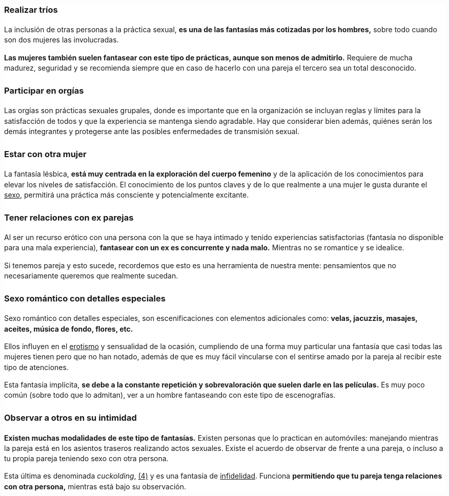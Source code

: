 ### Realizar tríos

La inclusión de otras personas a la práctica sexual, **es una de las fantasías más cotizadas por los hombres,** sobre todo cuando son dos mujeres las involucradas.

**Las mujeres también suelen fantasear con este tipo de prácticas, aunque son menos de admitirlo.** Requiere de mucha madurez, seguridad y se recomienda siempre que en caso de hacerlo con una pareja el tercero sea un total desconocido.

### Participar en orgías

Las orgías son prácticas sexuales grupales, donde es importante que en la organización se incluyan reglas y límites para la satisfacción de todos y que la experiencia se mantenga siendo agradable. Hay que considerar bien además, quiénes serán los demás integrantes y protegerse ante las posibles enfermedades de transmisión sexual.

### Estar con otra mujer

La fantasía lésbica, **está muy centrada en la exploración del cuerpo femenino** y de la aplicación de los conocimientos para elevar los niveles de satisfacción. El conocimiento de los puntos claves y de lo que realmente a una mujer le gusta durante el [sexo](https://tuinfosalud.com/articulos/beneficios-del-sexo), permitirá una práctica más consciente y potencialmente excitante.

### Tener relaciones con ex parejas

Al ser un recurso erótico con una persona con la que se haya intimado y tenido experiencias satisfactorias (fantasía no disponible para una mala experiencia), **fantasear con un ex es concurrente y nada malo.** Mientras no se romantice y se idealice.

Si tenemos pareja y esto sucede, recordemos que esto es una herramienta de nuestra mente: pensamientos que no necesariamente queremos que realmente sucedan.

### Sexo romántico con detalles especiales

Sexo romántico con detalles especiales, son escenificaciones con elementos adicionales como: **velas, jacuzzis, masajes, aceites, música de fondo, flores, etc.**

Ellos influyen en el [erotismo](https://tuinfosalud.com/articulos/erotismo) y sensualidad de la ocasión, cumpliendo de una forma muy particular una fantasía que casi todas las mujeres tienen pero que no han notado, además de que es muy fácil vincularse con el sentirse amado por la pareja al recibir este tipo de atenciones.

Esta fantasía implícita, **se debe a la constante repetición y sobrevaloración que suelen darle en las películas.** Es muy poco común (sobre todo que lo admitan), ver a un hombre fantaseando con este tipo de escenografías.

### Observar a otros en su intimidad

**Existen muchas modalidades de este tipo de fantasías.** Existen personas que lo practican en automóviles: manejando mientras la pareja está en los asientos traseros realizando actos sexuales. Existe el acuerdo de observar de frente a una pareja, o incluso a tu propia pareja teniendo sexo con otra persona.

Esta última es denominada *cuckolding*, [(4)](https://www.biobiochile.cl/noticias/vida-actual/pareja-vida/2020/09/10/cuckolding-como-funciona-la-infidelidad-consentida-y-por-que-algunas-parejas-la-practican.shtml) y es una fantasía de [infidelidad](https://tuinfosalud.com/articulos/infidelidad). Funciona **permitiendo que tu pareja tenga relaciones con otra persona,** mientras está bajo su observación.
